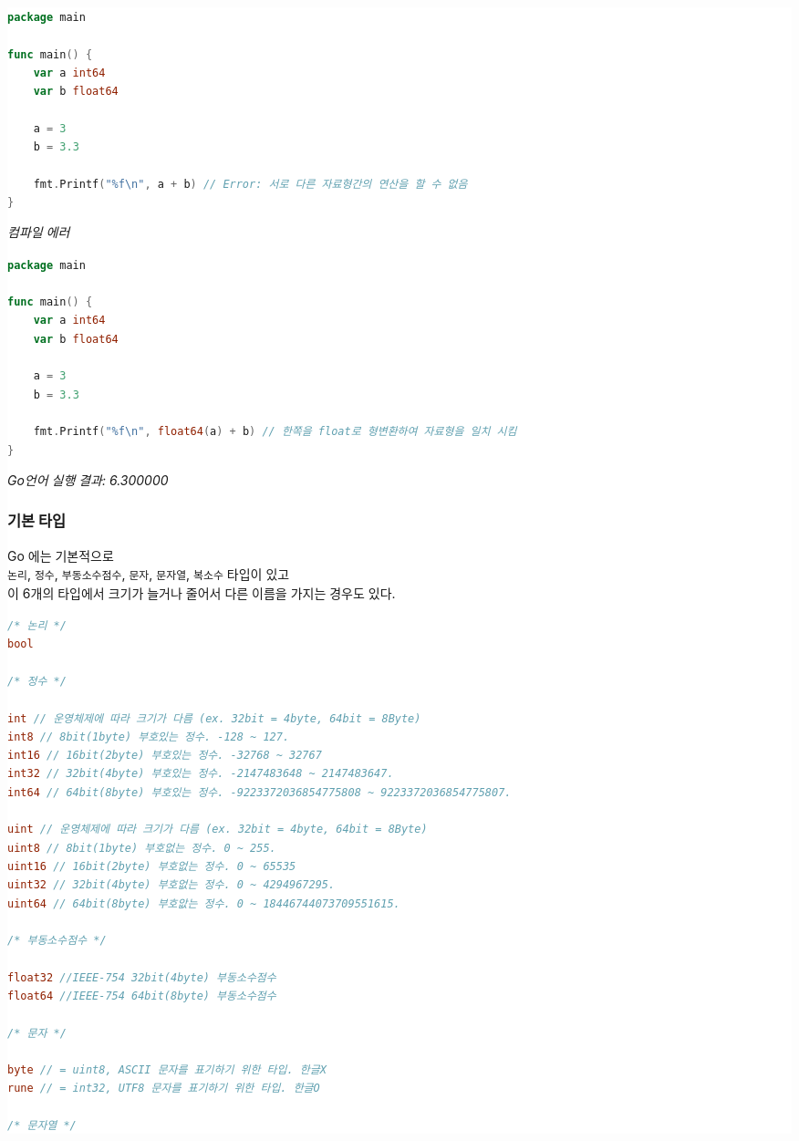 ```go
package main

func main() {
    var a int64
    var b float64

    a = 3
    b = 3.3

    fmt.Printf("%f\n", a + b) // Error: 서로 다른 자료형간의 연산을 할 수 없음
}
```
*컴파일 에러*

```go
package main

func main() {
    var a int64
    var b float64

    a = 3
    b = 3.3

    fmt.Printf("%f\n", float64(a) + b) // 한쪽을 float로 형변환하여 자료형을 일치 시킴
}
```
*Go언어 실행 결과: 6.300000*

### 기본 타입

Go 에는 기본적으로  
`논리`, `정수`, `부동소수점수`, `문자`, `문자열`, `복소수` 타입이 있고  
이 6개의 타입에서 크기가 늘거나 줄어서 다른 이름을 가지는 경우도 있다.  

```go
/* 논리 */
bool

/* 정수 */

int // 운영체제에 따라 크기가 다름 (ex. 32bit = 4byte, 64bit = 8Byte)
int8 // 8bit(1byte) 부호있는 정수. -128 ~ 127.
int16 // 16bit(2byte) 부호있는 정수. -32768 ~ 32767
int32 // 32bit(4byte) 부호있는 정수. -2147483648 ~ 2147483647.
int64 // 64bit(8byte) 부호있는 정수. -9223372036854775808 ~ 9223372036854775807.

uint // 운영체제에 따라 크기가 다름 (ex. 32bit = 4byte, 64bit = 8Byte)
uint8 // 8bit(1byte) 부호없는 정수. 0 ~ 255.
uint16 // 16bit(2byte) 부호없는 정수. 0 ~ 65535
uint32 // 32bit(4byte) 부호없는 정수. 0 ~ 4294967295.
uint64 // 64bit(8byte) 부호앖는 정수. 0 ~ 18446744073709551615.

/* 부동소수점수 */

float32 //IEEE-754 32bit(4byte) 부동소수점수 
float64 //IEEE-754 64bit(8byte) 부동소수점수

/* 문자 */

byte // = uint8, ASCII 문자를 표기하기 위한 타입. 한글X
rune // = int32, UTF8 문자를 표기하기 위한 타입. 한글O

/* 문자열 */

```